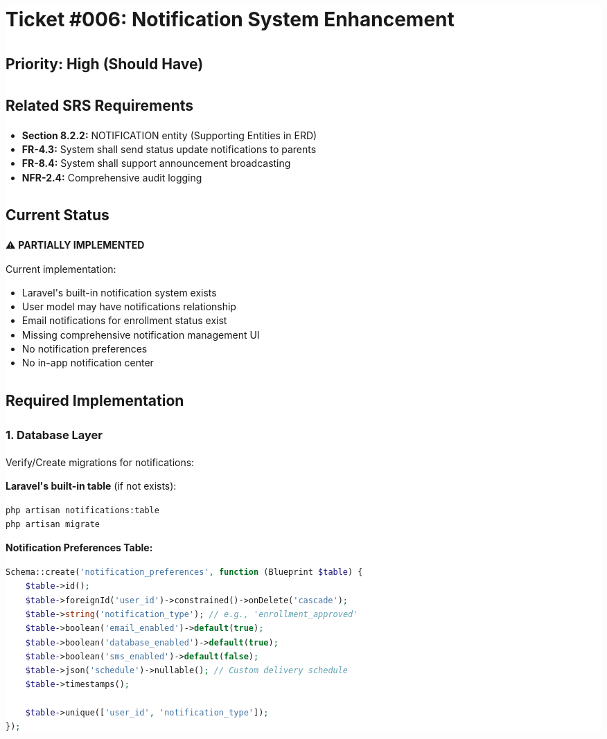 # Ticket #006: Notification System Enhancement

## Priority: High (Should Have)

## Related SRS Requirements

- **Section 8.2.2:** NOTIFICATION entity (Supporting Entities in ERD)
- **FR-4.3:** System shall send status update notifications to parents
- **FR-8.4:** System shall support announcement broadcasting
- **NFR-2.4:** Comprehensive audit logging

## Current Status

⚠️ **PARTIALLY IMPLEMENTED**

Current implementation:

- Laravel's built-in notification system exists
- User model may have notifications relationship
- Email notifications for enrollment status exist
- Missing comprehensive notification management UI
- No notification preferences
- No in-app notification center

## Required Implementation

### 1. Database Layer

Verify/Create migrations for notifications:

**Laravel's built-in table** (if not exists):

```bash
php artisan notifications:table
php artisan migrate
```

**Notification Preferences Table:**

```php
Schema::create('notification_preferences', function (Blueprint $table) {
    $table->id();
    $table->foreignId('user_id')->constrained()->onDelete('cascade');
    $table->string('notification_type'); // e.g., 'enrollment_approved'
    $table->boolean('email_enabled')->default(true);
    $table->boolean('database_enabled')->default(true);
    $table->boolean('sms_enabled')->default(false);
    $table->json('schedule')->nullable(); // Custom delivery schedule
    $table->timestamps();

    $table->unique(['user_id', 'notification_type']);
});
```

